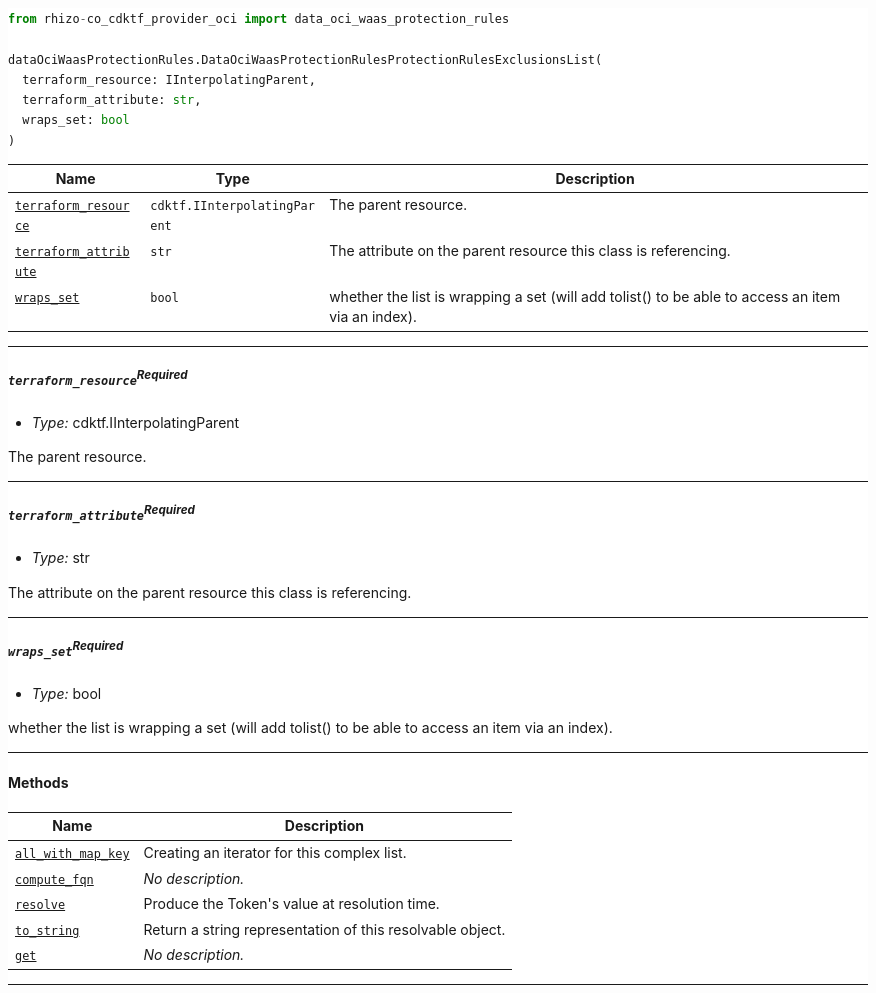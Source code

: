 ```python
from rhizo-co_cdktf_provider_oci import data_oci_waas_protection_rules

dataOciWaasProtectionRules.DataOciWaasProtectionRulesProtectionRulesExclusionsList(
  terraform_resource: IInterpolatingParent,
  terraform_attribute: str,
  wraps_set: bool
)
```

| **Name** | **Type** | **Description** |
| --- | --- | --- |
| <code><a href="#rhizo-co-terraform-provider-oci.dataOciWaasProtectionRules.DataOciWaasProtectionRulesProtectionRulesExclusionsList.Initializer.parameter.terraformResource">terraform_resource</a></code> | <code>cdktf.IInterpolatingParent</code> | The parent resource. |
| <code><a href="#rhizo-co-terraform-provider-oci.dataOciWaasProtectionRules.DataOciWaasProtectionRulesProtectionRulesExclusionsList.Initializer.parameter.terraformAttribute">terraform_attribute</a></code> | <code>str</code> | The attribute on the parent resource this class is referencing. |
| <code><a href="#rhizo-co-terraform-provider-oci.dataOciWaasProtectionRules.DataOciWaasProtectionRulesProtectionRulesExclusionsList.Initializer.parameter.wrapsSet">wraps_set</a></code> | <code>bool</code> | whether the list is wrapping a set (will add tolist() to be able to access an item via an index). |

---

##### `terraform_resource`<sup>Required</sup> <a name="terraform_resource" id="rhizo-co-terraform-provider-oci.dataOciWaasProtectionRules.DataOciWaasProtectionRulesProtectionRulesExclusionsList.Initializer.parameter.terraformResource"></a>

- *Type:* cdktf.IInterpolatingParent

The parent resource.

---

##### `terraform_attribute`<sup>Required</sup> <a name="terraform_attribute" id="rhizo-co-terraform-provider-oci.dataOciWaasProtectionRules.DataOciWaasProtectionRulesProtectionRulesExclusionsList.Initializer.parameter.terraformAttribute"></a>

- *Type:* str

The attribute on the parent resource this class is referencing.

---

##### `wraps_set`<sup>Required</sup> <a name="wraps_set" id="rhizo-co-terraform-provider-oci.dataOciWaasProtectionRules.DataOciWaasProtectionRulesProtectionRulesExclusionsList.Initializer.parameter.wrapsSet"></a>

- *Type:* bool

whether the list is wrapping a set (will add tolist() to be able to access an item via an index).

---

#### Methods <a name="Methods" id="Methods"></a>

| **Name** | **Description** |
| --- | --- |
| <code><a href="#rhizo-co-terraform-provider-oci.dataOciWaasProtectionRules.DataOciWaasProtectionRulesProtectionRulesExclusionsList.allWithMapKey">all_with_map_key</a></code> | Creating an iterator for this complex list. |
| <code><a href="#rhizo-co-terraform-provider-oci.dataOciWaasProtectionRules.DataOciWaasProtectionRulesProtectionRulesExclusionsList.computeFqn">compute_fqn</a></code> | *No description.* |
| <code><a href="#rhizo-co-terraform-provider-oci.dataOciWaasProtectionRules.DataOciWaasProtectionRulesProtectionRulesExclusionsList.resolve">resolve</a></code> | Produce the Token's value at resolution time. |
| <code><a href="#rhizo-co-terraform-provider-oci.dataOciWaasProtectionRules.DataOciWaasProtectionRulesProtectionRulesExclusionsList.toString">to_string</a></code> | Return a string representation of this resolvable object. |
| <code><a href="#rhizo-co-terraform-provider-oci.dataOciWaasProtectionRules.DataOciWaasProtectionRulesProtectionRulesExclusionsList.get">get</a></code> | *No description.* |

---